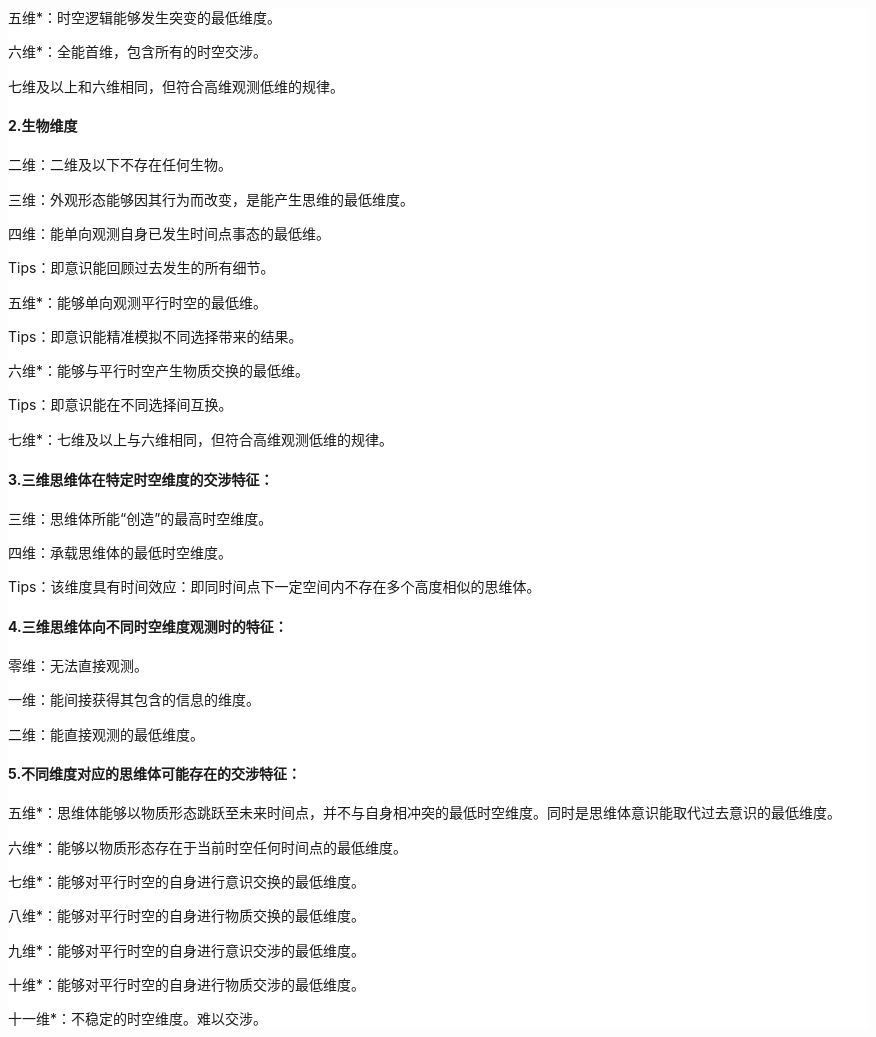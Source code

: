 五维*：时空逻辑能够发生突变的最低维度。

六维*：全能首维，包含所有的时空交涉。

七维及以上和六维相同，但符合高维观测低维的规律。



#### 2.生物维度

二维：二维及以下不存在任何生物。

三维：外观形态能够因其行为而改变，是能产生思维的最低维度。

四维：能单向观测自身已发生时间点事态的最低维。

Tips：即意识能回顾过去发生的所有细节。

五维*：能够单向观测平行时空的最低维。

Tips：即意识能精准模拟不同选择带来的结果。

六维*：能够与平行时空产生物质交换的最低维。

Tips：即意识能在不同选择间互换。

七维*：七维及以上与六维相同，但符合高维观测低维的规律。



#### 3.三维思维体在特定时空维度的交涉特征：

三维：思维体所能“创造”的最高时空维度。

四维：承载思维体的最低时空维度。

Tips：该维度具有时间效应：即同时间点下一定空间内不存在多个高度相似的思维体。





#### 4.三维思维体向不同时空维度观测时的特征：

零维：无法直接观测。

一维：能间接获得其包含的信息的维度。

二维：能直接观测的最低维度。



#### 5.不同维度对应的思维体可能存在的交涉特征：

五维*：思维体能够以物质形态跳跃至未来时间点，并不与自身相冲突的最低时空维度。同时是思维体意识能取代过去意识的最低维度。

六维*：能够以物质形态存在于当前时空任何时间点的最低维度。

七维*：能够对平行时空的自身进行意识交换的最低维度。

八维*：能够对平行时空的自身进行物质交换的最低维度。

九维*：能够对平行时空的自身进行意识交涉的最低维度。

十维*：能够对平行时空的自身进行物质交涉的最低维度。

十一维*：不稳定的时空维度。难以交涉。
